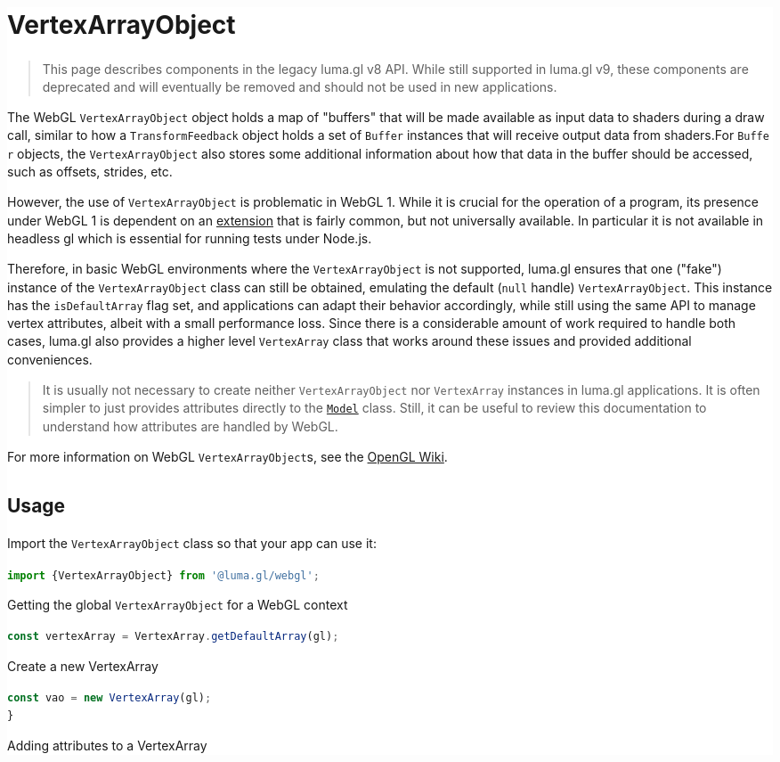 # VertexArrayObject

> This page describes components in the legacy luma.gl v8 API. While still supported in luma.gl v9, these components are deprecated and will eventually be removed and should not be used in new applications.

The WebGL `VertexArrayObject` object holds a map of "buffers" that will be made available as input data to shaders during a draw call, similar to how a `TransformFeedback` object holds a set of `Buffer` instances that will receive output data from shaders.For `Buffer` objects, the `VertexArrayObject` also stores some additional information about how that data in the buffer should be accessed, such as offsets, strides, etc.

However, the use of `VertexArrayObject` is problematic in WebGL 1. While it is crucial for the operation of a program, its presence under WebGL 1 is dependent on an [extension](https://webglstats.com/webgl/extension/OES_vertex_array_object) that is fairly common, but not universally available. In particular it is not available in headless gl which is essential for running tests under Node.js.

Therefore, in basic WebGL environments where the `VertexArrayObject` is not supported, luma.gl ensures that one ("fake") instance of the `VertexArrayObject` class can still be obtained, emulating the default (`null` handle) `VertexArrayObject`. This instance has the `isDefaultArray` flag set, and applications can adapt their behavior accordingly, while still using the same API to manage vertex attributes, albeit with a small performance loss. Since there is a considerable amount of work required to handle both cases, luma.gl also provides a higher level `VertexArray` class that works around these issues and provided additional conveniences.

> It is usually not necessary to create neither `VertexArrayObject` nor `VertexArray` instances in luma.gl applications. It is often simpler to just provides attributes directly to the [`Model`](/docs/api-reference/engine/model) class. Still, it can be useful to review this documentation to understand how attributes are handled by WebGL.

For more information on WebGL `VertexArrayObject`s, see the [OpenGL Wiki](https://www.khronos.org/opengl/wiki/Vertex_Specification#Vertex_Array_Object).

## Usage

Import the `VertexArrayObject` class so that your app can use it:

```js
import {VertexArrayObject} from '@luma.gl/webgl';
```

Getting the global `VertexArrayObject` for a WebGL context

```js
const vertexArray = VertexArray.getDefaultArray(gl);
```

Create a new VertexArray

```js
const vao = new VertexArray(gl);
}
```

Adding attributes to a VertexArray
